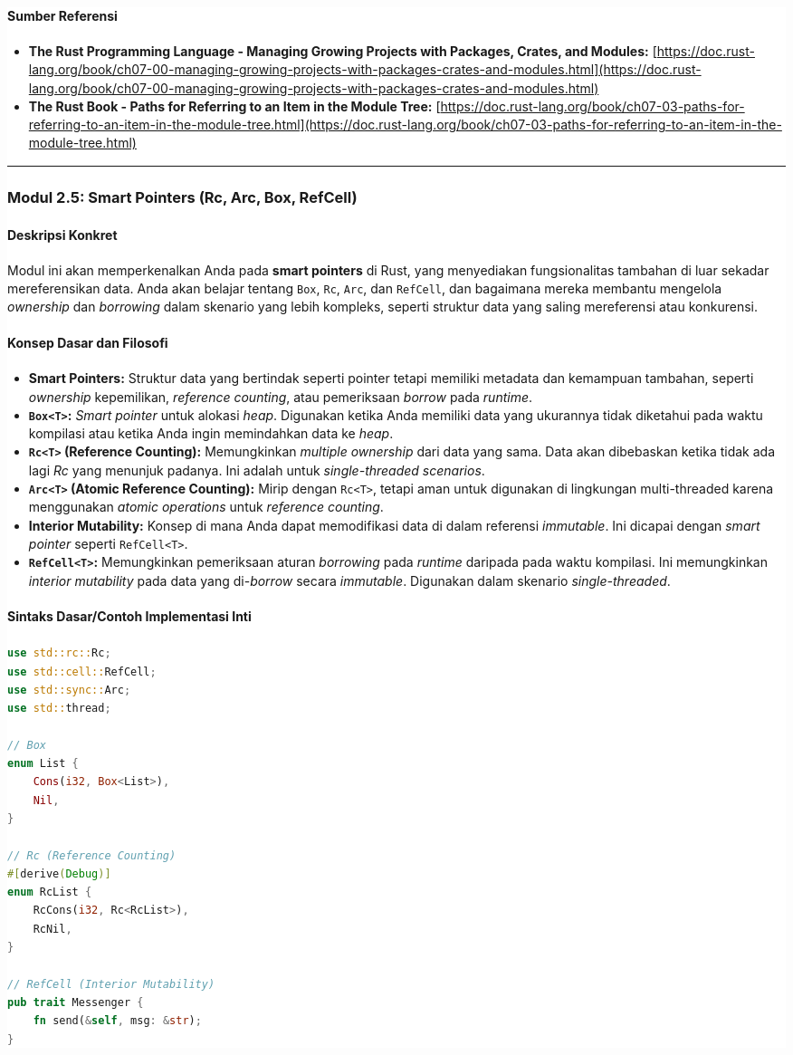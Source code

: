 #### Sumber Referensi

- **The Rust Programming Language - Managing Growing Projects with Packages, Crates, and Modules:** [https://doc.rust-lang.org/book/ch07-00-managing-growing-projects-with-packages-crates-and-modules.html](https://doc.rust-lang.org/book/ch07-00-managing-growing-projects-with-packages-crates-and-modules.html)
- **The Rust Book - Paths for Referring to an Item in the Module Tree:** [https://doc.rust-lang.org/book/ch07-03-paths-for-referring-to-an-item-in-the-module-tree.html](https://doc.rust-lang.org/book/ch07-03-paths-for-referring-to-an-item-in-the-module-tree.html)

---

### Modul 2.5: Smart Pointers (Rc, Arc, Box, RefCell)

#### Deskripsi Konkret

Modul ini akan memperkenalkan Anda pada **smart pointers** di Rust, yang menyediakan fungsionalitas tambahan di luar sekadar mereferensikan data. Anda akan belajar tentang `Box`, `Rc`, `Arc`, dan `RefCell`, dan bagaimana mereka membantu mengelola _ownership_ dan _borrowing_ dalam skenario yang lebih kompleks, seperti struktur data yang saling mereferensi atau konkurensi.

#### Konsep Dasar dan Filosofi

- **Smart Pointers:** Struktur data yang bertindak seperti pointer tetapi memiliki metadata dan kemampuan tambahan, seperti _ownership_ kepemilikan, _reference counting_, atau pemeriksaan _borrow_ pada _runtime_.
- **`Box<T>`:** _Smart pointer_ untuk alokasi _heap_. Digunakan ketika Anda memiliki data yang ukurannya tidak diketahui pada waktu kompilasi atau ketika Anda ingin memindahkan data ke _heap_.
- **`Rc<T>` (Reference Counting):** Memungkinkan _multiple ownership_ dari data yang sama. Data akan dibebaskan ketika tidak ada lagi _Rc_ yang menunjuk padanya. Ini adalah untuk _single-threaded scenarios_.
- **`Arc<T>` (Atomic Reference Counting):** Mirip dengan `Rc<T>`, tetapi aman untuk digunakan di lingkungan multi-threaded karena menggunakan _atomic operations_ untuk _reference counting_.
- **Interior Mutability:** Konsep di mana Anda dapat memodifikasi data di dalam referensi _immutable_. Ini dicapai dengan _smart pointer_ seperti `RefCell<T>`.
- **`RefCell<T>`:** Memungkinkan pemeriksaan aturan _borrowing_ pada _runtime_ daripada pada waktu kompilasi. Ini memungkinkan _interior mutability_ pada data yang di-_borrow_ secara _immutable_. Digunakan dalam skenario _single-threaded_.

#### Sintaks Dasar/Contoh Implementasi Inti

```rust
use std::rc::Rc;
use std::cell::RefCell;
use std::sync::Arc;
use std::thread;

// Box
enum List {
    Cons(i32, Box<List>),
    Nil,
}

// Rc (Reference Counting)
#[derive(Debug)]
enum RcList {
    RcCons(i32, Rc<RcList>),
    RcNil,
}

// RefCell (Interior Mutability)
pub trait Messenger {
    fn send(&self, msg: &str);
}

```